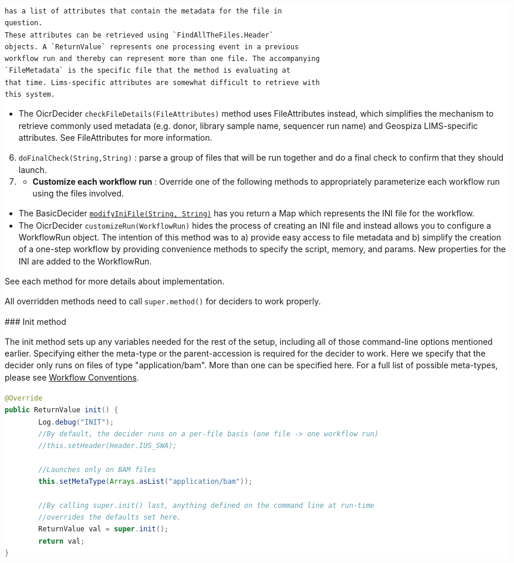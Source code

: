     has a list of attributes that contain the metadata for the file in 
    question.
    These attributes can be retrieved using `FindAllTheFiles.Header`
    objects. A `ReturnValue` represents one processing event in a previous
    workflow run and thereby can represent more than one file. The accompanying
    `FileMetadata` is the specific file that the method is evaluating at
    that time. Lims-specific attributes are somewhat difficult to retrieve with
    this system.
  * The OicrDecider `checkFileDetails(FileAttributes)` method uses
    FileAttributes instead, which simplifies the mechanism to retrieve
    commonly used metadata (e.g. donor, library sample name, sequencer run 
      name) and Geospiza LIMS-specific attributes. See FileAttributes for more
    information.
6. `doFinalCheck(String,String)` : parse a group of files that will
  be run together and do a final check to confirm that they should launch.
7. * **Customize each workflow run** : Override one of the following methods to
  appropriately parameterize each workflow run using the files involved.
  * The BasicDecider [`modifyIniFile(String, String)`](#modifyIniFile) has you return a
    Map which represents the INI file for the workflow.
  * The OicrDecider `customizeRun(WorkflowRun)` hides the process of
    creating an INI file and instead allows you to configure a
    WorkflowRun object. The intention of this method was to a) provide
    easy access to file metadata and b) simplify the creation of a one-step
    workflow by providing convenience methods to specify the script, memory, 
    and params. New properties for the INI are added to the WorkflowRun.

    
See each method for more details about implementation. 

All overridden methods need to call `super.method()` for deciders to work properly.

<a name="init"/>
### Init method

The init method sets up any variables needed for the rest of the setup, including all of those command-line options mentioned earlier. Specifying either the meta-type or the parent-accession is required for the decider to work. Here we specify that the decider only runs on files of type "application/bam". More than one can be specified here. For a full list of possible meta-types, please see [Workflow Conventions]({{version_url}}/workflows/conventions).

```java
@Override
public ReturnValue init() {
        Log.debug("INIT");
        //By default, the decider runs on a per-file basis (one file -> one workflow run)
        //this.setHeader(Header.IUS_SWA);

        //Launches only on BAM files
        this.setMetaType(Arrays.asList("application/bam"));

        //By calling super.init() last, anything defined on the command line at run-time 
        //overrides the defaults set here.
        ReturnValue val = super.init();
        return val;
}
```

